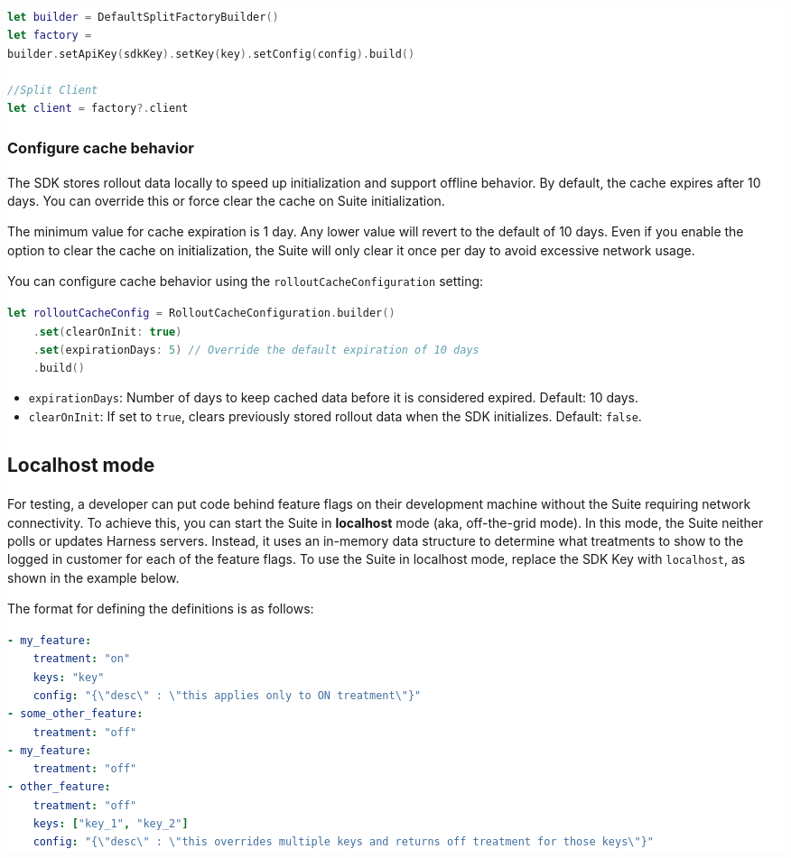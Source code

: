 ```swift title="Swift"
let builder = DefaultSplitFactoryBuilder()
let factory =
builder.setApiKey(sdkKey).setKey(key).setConfig(config).build()

//Split Client
let client = factory?.client
```

### Configure cache behavior

The SDK stores rollout data locally to speed up initialization and support offline behavior. By default, the cache expires after 10 days. You can override this or force clear the cache on Suite initialization.

The minimum value for cache expiration is 1 day. Any lower value will revert to the default of 10 days. Even if you enable the option to clear the cache on initialization, the Suite will only clear it once per day to avoid excessive network usage.

You can configure cache behavior using the `rolloutCacheConfiguration` setting:

```swift
let rolloutCacheConfig = RolloutCacheConfiguration.builder()
    .set(clearOnInit: true)
    .set(expirationDays: 5) // Override the default expiration of 10 days
    .build()
```

- `expirationDays`: Number of days to keep cached data before it is considered expired. Default: 10 days.
- `clearOnInit`: If set to `true`, clears previously stored rollout data when the SDK initializes. Default: `false`.

## Localhost mode

For testing, a developer can put code behind feature flags on their development machine without the Suite requiring network connectivity. To achieve this, you can start the Suite in **localhost** mode (aka, off-the-grid mode). In this mode, the Suite neither polls or updates Harness servers. Instead, it uses an in-memory data structure to determine what treatments to show to the logged in customer for each of the feature flags. To use the Suite in localhost mode, replace the SDK Key with `localhost`, as shown in the example below.

The format for defining the definitions is as follows:

```yaml title="YAML"
- my_feature:
    treatment: "on"
    keys: "key"
    config: "{\"desc\" : \"this applies only to ON treatment\"}"
- some_other_feature:
    treatment: "off"
- my_feature:
    treatment: "off"
- other_feature:
    treatment: "off"
    keys: ["key_1", "key_2"]
    config: "{\"desc\" : \"this overrides multiple keys and returns off treatment for those keys\"}"
```
